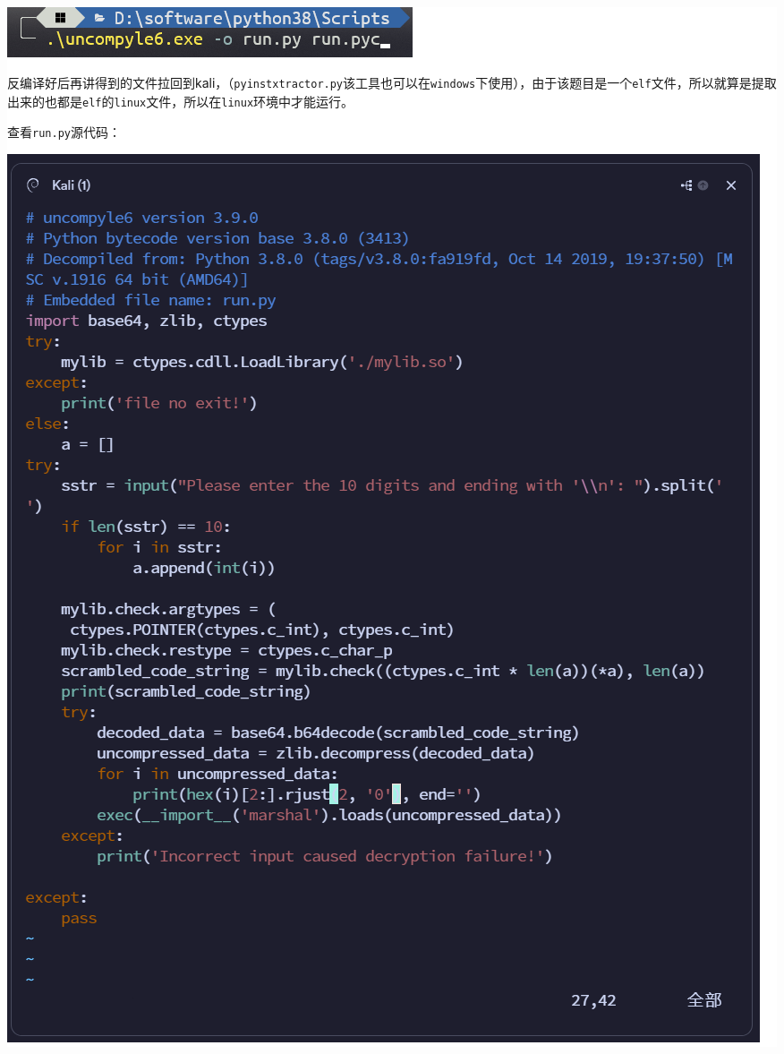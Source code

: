 ![image-20240220155716220](assets/Pytrans/img/image-20240220155716220.png)

反编译好后再讲得到的文件拉回到kali，（`pyinstxtractor.py`该工具也可以在`windows`下使用），由于该题目是一个`elf`文件，所以就算是提取出来的也都是`elf`的`linux`文件，所以在`linux`环境中才能运行。

查看`run.py`源代码：

![image-20240220155722586](assets/Pytrans/img/image-20240220155722586.png)
